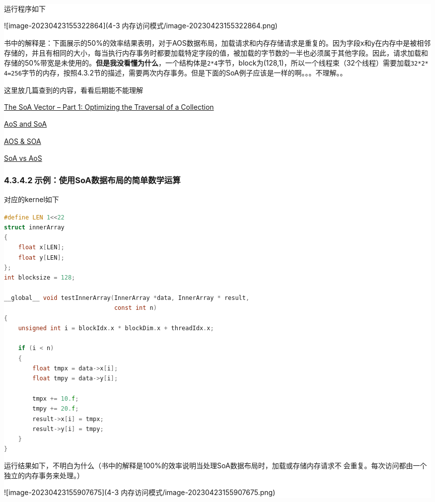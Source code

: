 运行程序如下

![image-20230423155322864](4-3 内存访问模式/image-20230423155322864.png)

书中的解释是：下面展示的50%的效率结果表明，对于AOS数据布局，加载请求和内存存储请求是重复的。因为字段x和y在内存中是被相邻存储的，并且有相同的大小，每当执行内存事务时都要加载特定字段的值，被加载的字节数的一半也必须属于其他字段。因此，请求加载和存储的50%带宽是未使用的。**但是我没看懂为什么**，一个结构体是`2*4`字节，block为(128,1)，所以一个线程束（32个线程）需要加载`32*2*4=256`字节的内存，按照4.3.2节的描述，需要两次内存事务。但是下面的SoA例子应该是一样的啊。。。不理解。。

这里放几篇查到的内容，看看后期能不能理解

[The SoA Vector – Part 1: Optimizing the Traversal of a Collection](https://www.fluentcpp.com/2018/12/18/the-soa-vector-part-1-optimizing-the-traversal-of-a-collection/) 

[AoS and SoA](https://www.codebooklet.com/2022/10/02/ComputerScience/%5BHPP%5D-AOSandSOA/) 

[AOS & SOA](https://en.algorithmica.org/hpc/cpu-cache/aos-soa/#:~:text=AoS%20performs%20slightly%20better%20because%20it%20can%20compute,this%20causes%20a%20pretty%20complicated%20cache%20associativity%20effect.) 

[SoA vs AoS](https://developer.unity.cn/projects/61ff5161edbc2a001cf9856e)

### 4.3.4.2 示例：使用SoA数据布局的简单数学运算

对应的kernel如下

```C
#define LEN 1<<22
struct innerArray
{
    float x[LEN];
    float y[LEN];
};
int blocksize = 128;

__global__ void testInnerArray(InnerArray *data, InnerArray * result,
                               const int n)
{
    unsigned int i = blockIdx.x * blockDim.x + threadIdx.x;

    if (i < n)
    {
        float tmpx = data->x[i];
        float tmpy = data->y[i];

        tmpx += 10.f;
        tmpy += 20.f;
        result->x[i] = tmpx;
        result->y[i] = tmpy;
    }
}
```

运行结果如下，不明白为什么（书中的解释是100%的效率说明当处理SoA数据布局时，加载或存储内存请求不
会重复。每次访问都由一个独立的内存事务来处理。）

![image-20230423155907675](4-3 内存访问模式/image-20230423155907675.png)
